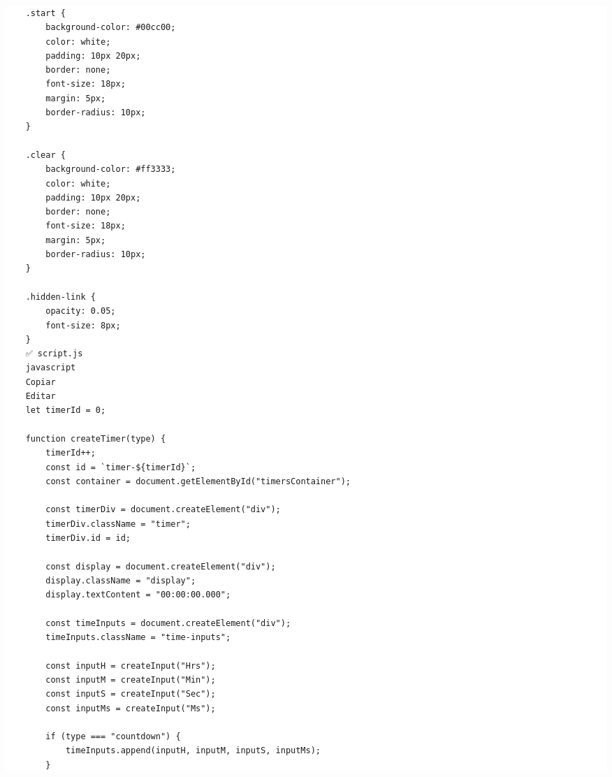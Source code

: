         .start {
            background-color: #00cc00;
            color: white;
            padding: 10px 20px;
            border: none;
            font-size: 18px;
            margin: 5px;
            border-radius: 10px;
        }

        .clear {
            background-color: #ff3333;
            color: white;
            padding: 10px 20px;
            border: none;
            font-size: 18px;
            margin: 5px;
            border-radius: 10px;
        }

        .hidden-link {
            opacity: 0.05;
            font-size: 8px;
        }
        ✅ script.js
        javascript
        Copiar
        Editar
        let timerId = 0;

        function createTimer(type) {
            timerId++;
            const id = `timer-${timerId}`;
            const container = document.getElementById("timersContainer");

            const timerDiv = document.createElement("div");
            timerDiv.className = "timer";
            timerDiv.id = id;

            const display = document.createElement("div");
            display.className = "display";
            display.textContent = "00:00:00.000";

            const timeInputs = document.createElement("div");
            timeInputs.className = "time-inputs";

            const inputH = createInput("Hrs");
            const inputM = createInput("Min");
            const inputS = createInput("Sec");
            const inputMs = createInput("Ms");

            if (type === "countdown") {
                timeInputs.append(inputH, inputM, inputS, inputMs);
            }
